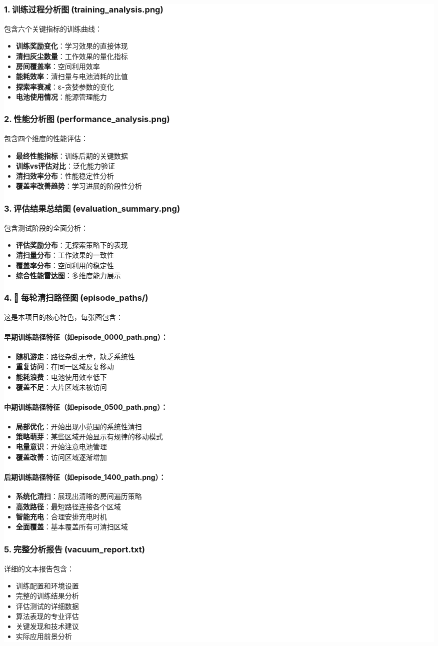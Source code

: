 ### 1. 训练过程分析图 (training_analysis.png)
包含六个关键指标的训练曲线：
- **训练奖励变化**：学习效果的直接体现
- **清扫灰尘数量**：工作效果的量化指标
- **房间覆盖率**：空间利用效率
- **能耗效率**：清扫量与电池消耗的比值
- **探索率衰减**：ε-贪婪参数的变化
- **电池使用情况**：能源管理能力

### 2. 性能分析图 (performance_analysis.png)
包含四个维度的性能评估：
- **最终性能指标**：训练后期的关键数据
- **训练vs评估对比**：泛化能力验证
- **清扫效率分布**：性能稳定性分析
- **覆盖率改善趋势**：学习进展的阶段性分析

### 3. 评估结果总结图 (evaluation_summary.png)
包含测试阶段的全面分析：
- **评估奖励分布**：无探索策略下的表现
- **清扫量分布**：工作效果的一致性
- **覆盖率分布**：空间利用的稳定性
- **综合性能雷达图**：多维度能力展示

### 4. 🎯 每轮清扫路径图 (episode_paths/)
这是本项目的核心特色，每张图包含：

#### 早期训练路径特征（如episode_0000_path.png）：
- **随机游走**：路径杂乱无章，缺乏系统性
- **重复访问**：在同一区域反复移动
- **能耗浪费**：电池使用效率低下
- **覆盖不足**：大片区域未被访问

#### 中期训练路径特征（如episode_0500_path.png）：
- **局部优化**：开始出现小范围的系统性清扫
- **策略萌芽**：某些区域开始显示有规律的移动模式
- **电量意识**：开始注意电池管理
- **覆盖改善**：访问区域逐渐增加

#### 后期训练路径特征（如episode_1400_path.png）：
- **系统化清扫**：展现出清晰的房间遍历策略
- **高效路径**：最短路径连接各个区域
- **智能充电**：合理安排充电时机
- **全面覆盖**：基本覆盖所有可清扫区域

### 5. 完整分析报告 (vacuum_report.txt)
详细的文本报告包含：
- 训练配置和环境设置
- 完整的训练结果分析
- 评估测试的详细数据
- 算法表现的专业评估
- 关键发现和技术建议
- 实际应用前景分析
